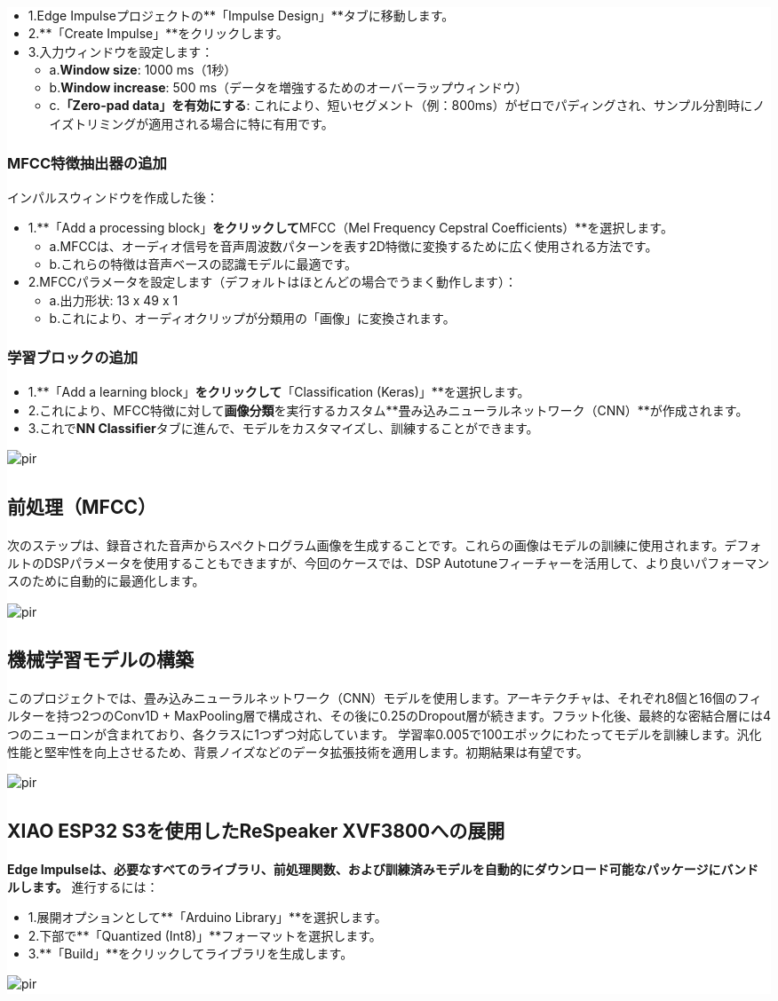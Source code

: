 - 1.Edge Impulseプロジェクトの**「Impulse Design」**タブに移動します。
- 2.**「Create Impulse」**をクリックします。
- 3.入力ウィンドウを設定します：
    - a.**Window size**: 1000 ms（1秒）
    - b.**Window increase**: 500 ms（データを増強するためのオーバーラップウィンドウ）
    - c.**「Zero-pad data」を有効にする**: これにより、短いセグメント（例：800ms）がゼロでパディングされ、サンプル分割時にノイズトリミングが適用される場合に特に有用です。

### MFCC特徴抽出器の追加

インパルスウィンドウを作成した後：

- 1.**「Add a processing block」**をクリックして**MFCC（Mel Frequency Cepstral Coefficients）**を選択します。
    - a.MFCCは、オーディオ信号を音声周波数パターンを表す2D特徴に変換するために広く使用される方法です。
    - b.これらの特徴は音声ベースの認識モデルに最適です。
- 2.MFCCパラメータを設定します（デフォルトはほとんどの場合でうまく動作します）：
    - a.出力形状: 13 x 49 x 1
    - b.これにより、オーディオクリップが分類用の「画像」に変換されます。

### 学習ブロックの追加

- 1.**「Add a learning block」**をクリックして**「Classification (Keras)」**を選択します。
- 2.これにより、MFCC特徴に対して**画像分類**を実行するカスタム**畳み込みニューラルネットワーク（CNN）**が作成されます。
- 3.これで**NN Classifier**タブに進んで、モデルをカスタマイズし、訓練することができます。

<p style={{textAlign: 'center'}}><img src="https://files.seeedstudio.com/wiki/respeaker_xvf3800_usb/edge_impuse/impulse.png" alt="pir" width={800} height="auto" /></p>

## 前処理（MFCC）

次のステップは、録音された音声からスペクトログラム画像を生成することです。これらの画像はモデルの訓練に使用されます。デフォルトのDSPパラメータを使用することもできますが、今回のケースでは、DSP Autotuneフィーチャーを活用して、より良いパフォーマンスのために自動的に最適化します。

<p style={{textAlign: 'center'}}><img src="https://files.seeedstudio.com/wiki/respeaker_xvf3800_usb/edge_impuse/mfcc.png" alt="pir" width={800} height="auto" /></p>

## 機械学習モデルの構築

このプロジェクトでは、畳み込みニューラルネットワーク（CNN）モデルを使用します。アーキテクチャは、それぞれ8個と16個のフィルターを持つ2つのConv1D + MaxPooling層で構成され、その後に0.25のDropout層が続きます。フラット化後、最終的な密結合層には4つのニューロンが含まれており、各クラスに1つずつ対応しています。
学習率0.005で100エポックにわたってモデルを訓練します。汎化性能と堅牢性を向上させるため、背景ノイズなどのデータ拡張技術を適用します。初期結果は有望です。

<p style={{textAlign: 'center'}}><img src="https://files.seeedstudio.com/wiki/respeaker_xvf3800_usb/edge_impuse/accuracy.png" alt="pir" width={800} height="auto" /></p>

## XIAO ESP32 S3を使用したReSpeaker XVF3800への展開


**Edge Impulseは、必要なすべてのライブラリ、前処理関数、および訓練済みモデルを自動的にダウンロード可能なパッケージにバンドルします。**
進行するには：
- 1.展開オプションとして**「Arduino Library」**を選択します。
- 2.下部で**「Quantized (Int8)」**フォーマットを選択します。
- 3.**「Build」**をクリックしてライブラリを生成します。
<p style={{textAlign: 'center'}}><img src="https://files.seeedstudio.com/wiki/respeaker_xvf3800_usb/edge_impuse/arduino.png" alt="pir" width={800} height="auto" /></p>
